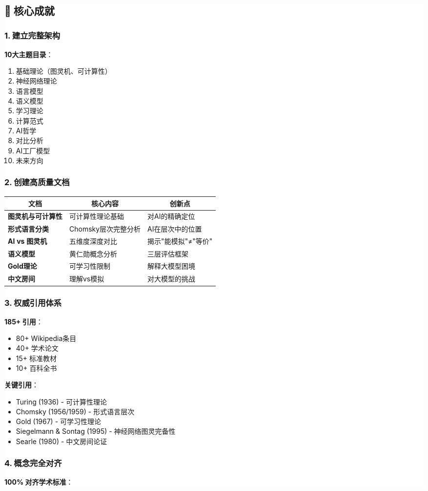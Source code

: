 
## 🎯 核心成就

### 1. 建立完整架构

**10大主题目录**：

1. 基础理论（图灵机、可计算性）
2. 神经网络理论
3. 语言模型
4. 语义模型
5. 学习理论
6. 计算范式
7. AI哲学
8. 对比分析
9. AI工厂模型
10. 未来方向

### 2. 创建高质量文档

| 文档 | 核心内容 | 创新点 |
|------|---------|--------|
| **图灵机与可计算性** | 可计算性理论基础 | 对AI的精确定位 |
| **形式语言分类** | Chomsky层次完整分析 | AI在层次中的位置 |
| **AI vs 图灵机** | 五维度深度对比 | 揭示"能模拟"≠"等价" |
| **语义模型** | 黄仁勋概念分析 | 三层评估框架 |
| **Gold理论** | 可学习性限制 | 解释大模型困境 |
| **中文房间** | 理解vs模拟 | 对大模型的挑战 |

### 3. 权威引用体系

**185+ 引用**：

- 80+ Wikipedia条目
- 40+ 学术论文
- 15+ 标准教材
- 10+ 百科全书

**关键引用**：

- Turing (1936) - 可计算性理论
- Chomsky (1956/1959) - 形式语言层次
- Gold (1967) - 可学习性理论
- Siegelmann & Sontag (1995) - 神经网络图灵完备性
- Searle (1980) - 中文房间论证

### 4. 概念完全对齐

**100% 对齐学术标准**：
